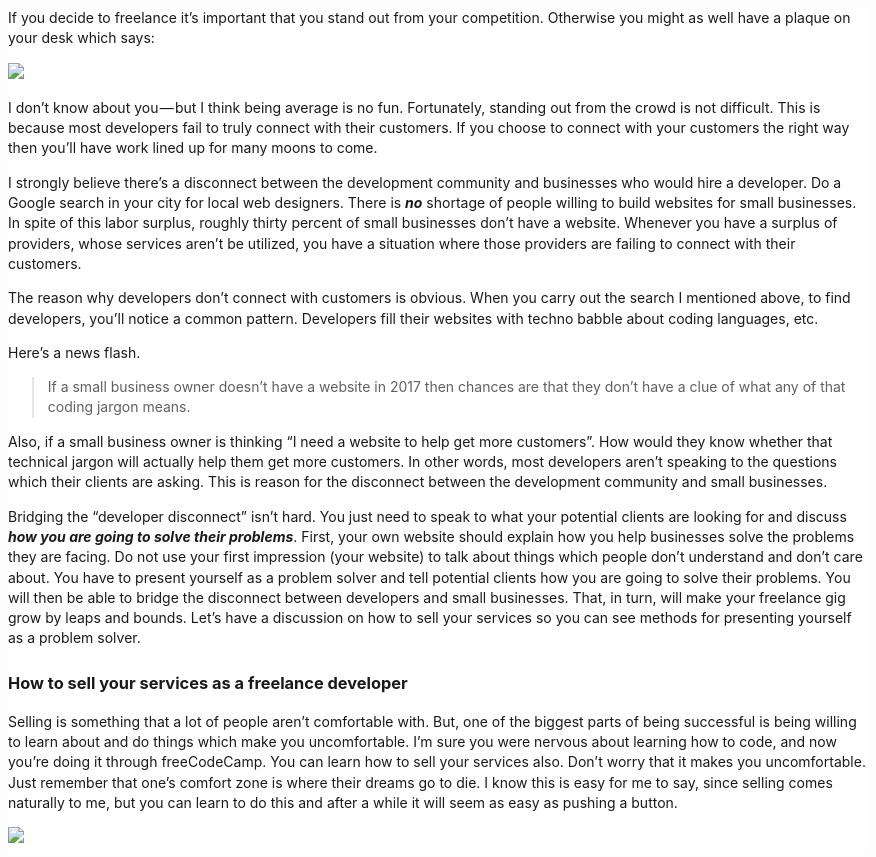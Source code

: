 If you decide to freelance it’s important that you stand out from your competition. Otherwise you might as well have a plaque on your desk which says:



![](https://cdn-images-1.medium.com/max/1600/1*StK7B1yKbTafaCmz5WBICw.jpeg)



I don’t know about you — but I think being average is no fun. Fortunately, standing out from the crowd is not difficult. This is because most developers fail to truly connect with their customers. If you choose to connect with your customers the right way then you’ll have work lined up for many moons to come.

I strongly believe there’s a disconnect between the development community and businesses who would hire a developer. Do a Google search in your city for local web designers. There is **_no_** shortage of people willing to build websites for small businesses. In spite of this labor surplus, roughly thirty percent of small businesses don’t have a website. Whenever you have a surplus of providers, whose services aren’t be utilized, you have a situation where those providers are failing to connect with their customers.

The reason why developers don’t connect with customers is obvious. When you carry out the search I mentioned above, to find developers, you’ll notice a common pattern. Developers fill their websites with techno babble about coding languages, etc.

Here’s a news flash.

> If a small business owner doesn’t have a website in 2017 then chances are that they don’t have a clue of what any of that coding jargon means.

Also, if a small business owner is thinking “I need a website to help get more customers”. How would they know whether that technical jargon will actually help them get more customers. In other words, most developers aren’t speaking to the questions which their clients are asking. This is reason for the disconnect between the development community and small businesses.

Bridging the “developer disconnect” isn’t hard. You just need to speak to what your potential clients are looking for and discuss **_how you are going to solve their problems_**. First, your own website should explain how you help businesses solve the problems they are facing. Do not use your first impression (your website) to talk about things which people don’t understand and don’t care about. You have to present yourself as a problem solver and tell potential clients how you are going to solve their problems. You will then be able to bridge the disconnect between developers and small businesses. That, in turn, will make your freelance gig grow by leaps and bounds. Let’s have a discussion on how to sell your services so you can see methods for presenting yourself as a problem solver.

### How to sell your services as a freelance developer

Selling is something that a lot of people aren’t comfortable with. But, one of the biggest parts of being successful is being willing to learn about and do things which make you uncomfortable. I’m sure you were nervous about learning how to code, and now you’re doing it through freeCodeCamp. You can learn how to sell your services also. Don’t worry that it makes you uncomfortable. Just remember that one’s comfort zone is where their dreams go to die. I know this is easy for me to say, since selling comes naturally to me, but you can learn to do this and after a while it will seem as easy as pushing a button.



![](https://cdn-images-1.medium.com/max/1600/1*PtCBBkh_mikLsUoMPqS0Xg.jpeg)
